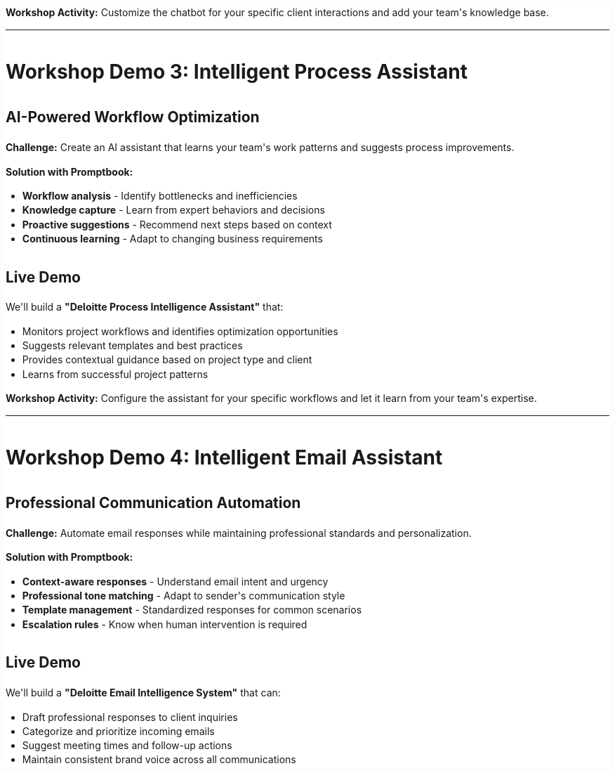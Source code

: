 **Workshop Activity:** Customize the chatbot for your specific client interactions and add your team's knowledge base.

---

# Workshop Demo 3: Intelligent Process Assistant

## AI-Powered Workflow Optimization

**Challenge:** Create an AI assistant that learns your team's work patterns and suggests process improvements.

**Solution with Promptbook:**
- **Workflow analysis** - Identify bottlenecks and inefficiencies
- **Knowledge capture** - Learn from expert behaviors and decisions
- **Proactive suggestions** - Recommend next steps based on context
- **Continuous learning** - Adapt to changing business requirements

## Live Demo

We'll build a **"Deloitte Process Intelligence Assistant"** that:
- Monitors project workflows and identifies optimization opportunities
- Suggests relevant templates and best practices
- Provides contextual guidance based on project type and client
- Learns from successful project patterns

**Workshop Activity:** Configure the assistant for your specific workflows and let it learn from your team's expertise.

---

# Workshop Demo 4: Intelligent Email Assistant

## Professional Communication Automation

**Challenge:** Automate email responses while maintaining professional standards and personalization.

**Solution with Promptbook:**
- **Context-aware responses** - Understand email intent and urgency
- **Professional tone matching** - Adapt to sender's communication style
- **Template management** - Standardized responses for common scenarios
- **Escalation rules** - Know when human intervention is required

## Live Demo

We'll build a **"Deloitte Email Intelligence System"** that can:
- Draft professional responses to client inquiries
- Categorize and prioritize incoming emails
- Suggest meeting times and follow-up actions
- Maintain consistent brand voice across all communications
